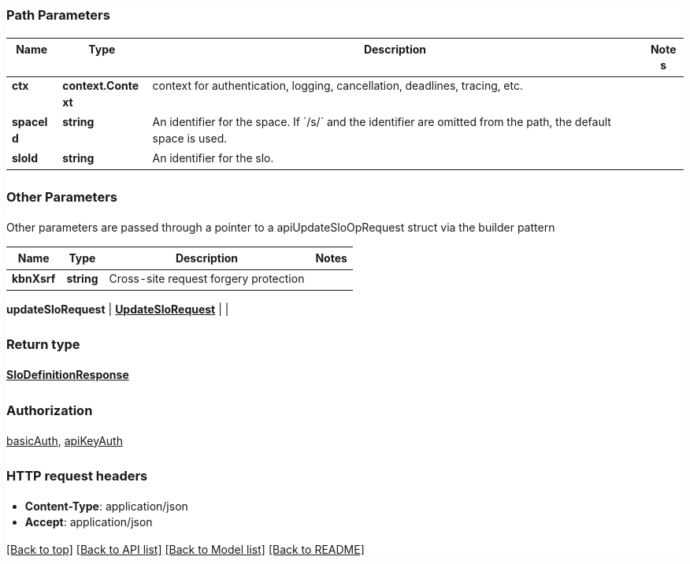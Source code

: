 ### Path Parameters


Name | Type | Description  | Notes
------------- | ------------- | ------------- | -------------
**ctx** | **context.Context** | context for authentication, logging, cancellation, deadlines, tracing, etc.
**spaceId** | **string** | An identifier for the space. If &#x60;/s/&#x60; and the identifier are omitted from the path, the default space is used. | 
**sloId** | **string** | An identifier for the slo. | 

### Other Parameters

Other parameters are passed through a pointer to a apiUpdateSloOpRequest struct via the builder pattern


Name | Type | Description  | Notes
------------- | ------------- | ------------- | -------------
 **kbnXsrf** | **string** | Cross-site request forgery protection | 


 **updateSloRequest** | [**UpdateSloRequest**](UpdateSloRequest.md) |  | 

### Return type

[**SloDefinitionResponse**](SloDefinitionResponse.md)

### Authorization

[basicAuth](../README.md#basicAuth), [apiKeyAuth](../README.md#apiKeyAuth)

### HTTP request headers

- **Content-Type**: application/json
- **Accept**: application/json

[[Back to top]](#) [[Back to API list]](../README.md#documentation-for-api-endpoints)
[[Back to Model list]](../README.md#documentation-for-models)
[[Back to README]](../README.md)

